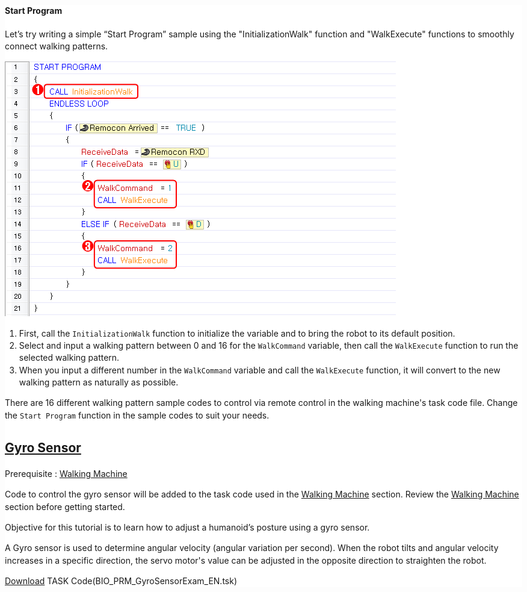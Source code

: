 #### Start Program

Let’s try writing a simple “Start Program” sample using the "InitializationWalk" function and "WalkExecute" functions to smoothly connect walking patterns.

![](/assets/images/edu/bioloid/premium_tutorial_20.png)

1. First, call the `InitializationWalk` function to initialize the variable and to bring the robot to its default position.
2. Select and input a walking pattern between 0 and 16 for the `WalkCommand` variable, then call the `WalkExecute` function to run the selected walking pattern.
3. When you input a different number in the `WalkCommand` variable and call the `WalkExecute` function, it will convert to the new walking pattern as naturally as possible.

There are 16 different walking pattern sample codes to control via remote control in the walking machine's task code file. Change the `Start Program` function in the sample codes to suit your needs.

## [Gyro Sensor](#gyro-sensor)

Prerequisite : [Walking Machine]

[Walking Machine]: #walking-machine

Code to control the gyro sensor will be added to the task code used in the [Walking Machine] section. Review the [Walking Machine] section before getting started.

Objective for this tutorial is to learn how to adjust a humanoid’s posture using a gyro sensor.

A Gyro sensor is used to determine angular velocity (angular variation per second). When the robot tilts and angular velocity increases in a specific direction, the servo motor's value can be adjusted in the opposite direction to straighten the robot.

[Download](http://support.robotis.com/en/baggage_files/bioloid/bio_prm_gyrosensorexam_en.tsk) TASK Code(BIO_PRM_GyroSensorExam_EN.tsk)


[Callback Function]: /docs/en/software/rplus1/task/programming_01/#callback-function
[Joint Offset]: /docs/en/software/rplus1/task/programming_02/#joint-offset
[How to Download Task Code]: /docs/en/faq/download_task_code/#cm-5
[img_ex_beginner_01]: /assets/images/edu/bioloid/premium_crossinggate.jpg
[img_ex_beginner_02]: /assets/images/edu/bioloid/premium_universalgauge.jpg
[img_ex_beginner_03]: /assets/images/edu/bioloid/premium_crocodilemouth.jpg
[img_ex_beginner_04]: /assets/images/edu/bioloid/premium_pantilt.jpg
[img_ex_beginner_05]: /assets/images/edu/bioloid/premium_parkinggate.jpg
[img_ex_beginner_06]: /assets/images/edu/bioloid/premium_smartcar.jpg
[img_ex_beginner_07]: /assets/images/edu/bioloid/premium_clappingcrab.jpg
[img_ex_beginner_08]: /assets/images/edu/bioloid/premium_attackingduck.jpg
[img_ex_beginner_09]: /assets/images/edu/bioloid/premium_distancelevelmeter.jpg
[img_ex_beginner_10]: /assets/images/edu/bioloid/premium_linetracer.jpg
[img_ex_beginner_11]: /assets/images/edu/bioloid/premium_walkingdroid.jpg
[ex_beginner_1-1]: http://www.robotis.com/download/doc/ENG/BIO_PRM_CrossingGate_ASM_EN.pdf
[ex_beginner_1-2]: http://support.robotis.com/en/baggage_files/bioloid/bio_prm_crossinggate_en.tsk
[ex_beginner_1-3]: http://www.robotis.com/video/BIO_PRM_CrossingGate.wmv
[ex_beginner_2-1]: http://www.robotis.com/download/doc/ENG/BIO_PRM_UniversalGauge_ASM_EN.pdf
[ex_beginner_2-2]: http://support.robotis.com/en/baggage_files/bioloid/bio_prm_universalgauge_en.tsk
[ex_beginner_2-3]: http://www.robotis.com/video/BIO_PRM_UniversalGauge.wmv
[ex_beginner_3-1]: http://www.robotis.com/download/doc/ENG/BIO_PRM_CrocodileMouth_ASM_EN.pdf
[ex_beginner_3-2]: http://support.robotis.com/en/baggage_files/bioloid/bio_prm_crocodilemouth_en.tsk
[ex_beginner_3-3]: http://www.robotis.com/video/BIO_PRM_CrocodileMouth.wmv
[ex_beginner_4-1]: http://www.robotis.com/download/doc/ENG/BIO_PRM_PanTilt_ASM_EN.pdf
[ex_beginner_4-2]: http://support.robotis.com/en/baggage_files/bioloid/bio_prm_pantilt_en.tsk
[ex_beginner_4-3]: http://www.robotis.com/video/BIO_PRM_PanTilt.wmv
[ex_beginner_5-1]: http://www.robotis.com/download/doc/ENG/BIO_PRM_ParkingGate_ASM_EN.pdf
[ex_beginner_5-2]: http://support.robotis.com/en/baggage_files/bioloid/bio_prm_parkinggate_en.tsk
[ex_beginner_5-3]: http://www.robotis.com/video/BIO_PRM_ParkingGate.wmv
[ex_beginner_6-1]: http://www.robotis.com/download/doc/ENG/BIO_PRM_SmartCar_ASM_EN.pdf
[ex_beginner_6-2]: http://support.robotis.com/en/baggage_files/bioloid/bio_prm_smartcar_en.tsk
[ex_beginner_6-3]: http://www.robotis.com/video/BIO_PRM_SmartCar.wmv
[ex_beginner_7-1]: http://www.robotis.com/download/doc/ENG/BIO_PRM_ClappingCrab_ASM_EN.pdf
[ex_beginner_7-2]: http://support.robotis.com/en/baggage_files/bioloid/bio_prm_clappingcrab_en.tsk
[ex_beginner_7-3]: http://www.robotis.com/video/BIO_PRM_ClappingCrab.wmv
[ex_beginner_8-1]: http://www.robotis.com/download/doc/ENG/BIO_PRM_AttackingDuck_ASM_EN.pdf
[ex_beginner_8-2]: http://support.robotis.com/en/baggage_files/bioloid/bio_prm_attackingduck_en.tsk
[ex_beginner_8-3]: http://www.robotis.com/video/BIO_PRM_AttackingDuck.wmv
[ex_beginner_9-1]: http://www.robotis.com/download/doc/ENG/BIO_PRM_DistanceLevelMeter_ASM_EN.pdf
[ex_beginner_9-2]: http://support.robotis.com/en/baggage_files/bioloid/bio_prm_distancelevelmeter_en.tsk
[ex_beginner_9-3]: http://www.robotis.com/video/BIO_PRM_DistanceLevelMeter.wmv
[ex_beginner_10-1]: http://www.robotis.com/download/doc/ENG/BIO_PRM_LineTracer_ASM_EN.pdf
[ex_beginner_10-2]: http://support.robotis.com/en/baggage_files/bioloid/bio_prm_linetracer_en.tsk
[ex_beginner_10-3]: http://www.robotis.com/video/BIO_PRM_LineTracer.wmv
[ex_beginner_11-1]: http://www.robotis.com/download/doc/ENG/BIO_PRM_WalkingDroid_ASM_EN.pdf
[ex_beginner_11-2]: http://support.robotis.com/en/baggage_files/bioloid/bio_prm_walkingdroid_en.tsk
[ex_beginner_11-3]: http://support.robotis.com/en/baggage_files/bioloid/bio_prm_walkingdroid_en.mtn
[ex_beginner_11-4]: http://www.robotis.com/video/BIO_PRM_WalkingDroid.wmv
[img_ex_intermediate_01]: /assets/images/edu/bioloid/premium_probingrobot.jpg
[img_ex_intermediate_02]: /assets/images/edu/bioloid/premium_excavator.jpg
[img_ex_intermediate_03]: /assets/images/edu/bioloid/premium_robotflower.jpg
[img_ex_intermediate_04]: /assets/images/edu/bioloid/premium_fawn.jpg
[img_ex_intermediate_05]: /assets/images/edu/bioloid/premium_turtle.jpg
[img_ex_intermediate_06]: /assets/images/edu/bioloid/premium_gerwalk.jpg
[img_ex_intermediate_07]: /assets/images/edu/bioloid/premium_battledroid.jpg
[img_ex_intermediate_08]: /assets/images/edu/bioloid/premium_quadrupedrobot.jpg
[img_ex_intermediate_09]: /assets/images/edu/bioloid/premium_bipedwalkingrobot.jpg
[img_ex_intermediate_10]: /assets/images/edu/bioloid/premium_robotarm.jpg
[ex_intermediate_1-1]: http://www.robotis.com/download/doc/ENG/BIO_PRM_ProbingRobot_ASM_eng.pdf
[ex_intermediate_1-2]: http://support.robotis.com/en/baggage_files/bioloid/bio_prm_probingrobot_en.tsk
[ex_intermediate_1-3]: http://www.robotis.com/video/BIO_PRM_ProvingRobot.wmv
[ex_intermediate_2-1]: http://www.robotis.com/download/doc/ENG/BIO_PRM_Excavator_ASM_EN.pdf
[ex_intermediate_2-2]: http://support.robotis.com/en/baggage_files/bioloid/bio_prm_excavator_en.tsk
[ex_intermediate_2-3]: http://support.robotis.com/en/baggage_files/bioloid/bio_prm_excavator_en.mtn
[ex_intermediate_2-4]: http://www.robotis.com/video/BIO_PRM_Excavator.wmv
[ex_intermediate_3-1]: http://www.robotis.com/download/doc/ENG/BIO_PRM_RobotFlower_ASM_EN.pdf
[ex_intermediate_3-2]: http://support.robotis.com/en/baggage_files/bioloid/bio_prm_robotflower_en.tsk
[ex_intermediate_3-3]: http://support.robotis.com/en/baggage_files/bioloid/bio_prm_robotflower_en.mtn
[ex_intermediate_3-4]: http://www.robotis.com/video/BIO_PRM_RobotFlower.wmv
[ex_intermediate_4-1]: http://www.robotis.com/download/doc/ENG/BIO_PRM_Fawn_ASM_EN.pdf
[ex_intermediate_4-2]: http://support.robotis.com/en/baggage_files/bioloid/bio_prm_fawn_en.tsk
[ex_intermediate_4-3]: http://support.robotis.com/en/baggage_files/bioloid/bio_prm_fawn_en.mtn
[ex_intermediate_4-4]: http://www.robotis.com/video/BIO_PRM_Fawn.wmv
[ex_intermediate_5-1]: http://www.robotis.com/download/doc/ENG/BIO_PRM_Turtle_ASM_EN.pdf
[ex_intermediate_5-2]: http://support.robotis.com/en/baggage_files/bioloid/bio_prm_turtle_en.tsk
[ex_intermediate_5-3]: http://support.robotis.com/en/baggage_files/bioloid/bio_prm_turtle_en.mtn
[ex_intermediate_5-4]: http://www.robotis.com/video/BIO_PRM_Tuttle.wmv
[ex_intermediate_6-1]: http://www.robotis.com/download/doc/ENG/BIO_PRM_GerWalk_ASM_EN.pdf
[ex_intermediate_6-2]: http://support.robotis.com/en/baggage_files/bioloid/bio_prm_gerwalk_en.tsk
[ex_intermediate_6-3]: http://support.robotis.com/en/baggage_files/bioloid/bio_prm_gerwalk_en.mtn
[ex_intermediate_6-4]: http://www.robotis.com/video/BIO_PRM_GerWalk.wmv
[ex_intermediate_7-1]: http://www.robotis.com/download/doc/ENG/BIO_PRM_BattleDroid_ASM_EN.pdf
[ex_intermediate_7-2]: http://support.robotis.com/en/baggage_files/bioloid/bio_prm_battledroid_en.tsk
[ex_intermediate_7-3]: http://support.robotis.com/en/baggage_files/bioloid/bio_prm_battledroid_en.mtn
[ex_intermediate_7-4]: http://www.robotis.com/video/BIO_PRM_BattleDroid.wmv
[ex_intermediate_8-1]: http://www.robotis.com/download/doc/ENG/BIO_PRM_QuadrupedRobot_ASM_EN.pdf
[ex_intermediate_8-2]: http://support.robotis.com/en/baggage_files/bioloid/bio_prm_quadrupedrobot_en.tsk
[ex_intermediate_8-3]: http://support.robotis.com/en/baggage_files/bioloid/bio_prm_quadrupedwalkingrobot_en.mtn
[ex_intermediate_8-4]: http://www.robotis.com/video/BIO_PRM_QuadrupedWalkingRobot.wmv
[ex_intermediate_9-1]: http://www.robotis.com/download/doc/ENG/BIO_PRM_BipedRobot_ASM_EN.pdf
[ex_intermediate_9-2]: http://support.robotis.com/en/baggage_files/bioloid/bio_prm_bipedrobot_en.tsk
[ex_intermediate_9-3]: http://support.robotis.com/en/baggage_files/bioloid/bio_prm_bipedwalkingrobot_en.mtn
[ex_intermediate_9-4]: http://www.robotis.com/video/BIO_PRM_BipedWalkingRobot.wmv
[ex_intermediate_10-1]: http://www.robotis.com/download/doc/ENG/BIO_PRM_RobotArm_ASM_EN.pdf
[ex_intermediate_10-2]: http://support.robotis.com/en/baggage_files/bioloid/bio_prm_robotarm_en.tsk
[ex_intermediate_10-3]: http://www.robotis.com/video/BIO_PRM_RobotArm.wmv
[img_ex_advanced_01]: /assets/images/edu/bioloid/premium_dinosaur.jpg
[img_ex_advanced_02]: /assets/images/edu/bioloid/premium_puppy.jpg
[img_ex_advanced_03]: /assets/images/edu/bioloid/premium_kingspider.jpg
[img_ex_advanced_04]: /assets/images/edu/bioloid/premium_scorpion.jpg
[img_ex_advanced_05]: /assets/images/edu/bioloid/premium_lizard.jpg
[ex_advanced_1-1]: http://www.robotis.com/download/doc/ENG/BIO_PRM_Dinosaur_ASM_EN.pdf
[ex_advanced_1-2]: http://support.robotis.com/en/baggage_files/bioloid/bio_prm_dinosaur_en.tsk
[ex_advanced_1-3]: http://support.robotis.com/en/baggage_files/bioloid/bio_prm_dinosaur_en.mtn
[ex_advanced_1-4]: http://www.robotis.com/video/BIO_PRM_Dinosaur.wmv
[ex_advanced_2-1]: http://www.robotis.com/download/doc/ENG/BIO_PRM_Puppy_ASM_EN.pdf
[ex_advanced_2-2]: http://support.robotis.com/en/baggage_files/bioloid/bio_prm_puppy_en.tsk
[ex_advanced_2-3]: http://support.robotis.com/en/baggage_files/bioloid/bio_prm_puppy_en.mtn
[ex_advanced_2-4]: http://www.robotis.com/video/BIO_PRM_Puppy.wmv
[ex_advanced_3-1]: http://www.robotis.com/download/doc/ENG/BIO_PRM_KingSpider_ASM_EN.pdf
[ex_advanced_3-2]: http://support.robotis.com/en/baggage_files/bioloid/bio_prm_kingspider_en.tsk
[ex_advanced_3-3]: http://support.robotis.com/en/baggage_files/bioloid/bio_prm_kingspider_en.mtn
[ex_advanced_3-4]: http://www.robotis.com/video/BIO_PRM_KingSpider.wmv
[ex_advanced_4-1]: http://www.robotis.com/download/doc/ENG/BIO_PRM_Scorpion_ASM_EN.pdf
[ex_advanced_4-2]: http://support.robotis.com/en/baggage_files/bioloid/bio_prm_scorpion_en.tsk
[ex_advanced_4-3]: http://support.robotis.com/en/baggage_files/bioloid/bio_prm_scorpion_en.mtn
[ex_advanced_4-4]: http://www.robotis.com/video/BIO_PRM_Scorpion.wmv
[ex_advanced_5-1]: http://www.robotis.com/download/doc/ENG/BIO_PRM_Lizard_ASM_EN.pdf
[ex_advanced_5-2]: http://support.robotis.com/en/baggage_files/bioloid/bio_prm_lizard_en.tsk
[ex_advanced_5-3]: http://support.robotis.com/en/baggage_files/bioloid/bio_prm_lizard_en.mtn
[ex_advanced_5-4]: http://www.robotis.com/video/BIO_PRM_Lizard.wmv
[CM-530]: /docs/en/parts/controller/cm-530/
[AX-12A]: /docs/en/dxl/ax/ax-12a/
[DMS Sensor]: /docs/en/parts/sensor/dms-80/
[IR Sensor]: /docs/en/parts/sensor/irss-10/
[Touch Sensor]: /docs/en/parts/sensor/ts-10/
[Gyro Sensor]: /docs/en/parts/sensor/gs-12/
[USB2Dynamixel]: /docs/en/parts/interface/usb2dynamixel/
[Controller]: /docs/en/parts/controller/controller_compatibility/
[RC-100]: /docs/enparts/communication/rc-100/
[ZIG-110]: /docs/enparts/communication/zig-100_110/
[How to Download of task code]: /docs/en/faq/download_task_code/
[How to Download motion file]: /docs/en/software/rplus1/motion/#download-motion
[premium_file_01]: http://www.robotis.com/download/doc/BIO_PRM_Humanoid_ASM.pdf
[premium_file_02]: http://support.robotis.com/en/baggage_files/bioloid/bio_prm_humanoidtypea_en.tsk
[premium_file_03]: http://support.robotis.com/en/baggage_files/bioloid/bio_prm_humanoidtypea_en.mtn
[premium_file_04]: http://support.robotis.com/en/baggage_files/bioloid/bio_prm_humanoidtypeb_en.tsk
[premium_file_05]: http://support.robotis.com/en/baggage_files/bioloid/bio_prm_humanoidtypeb_en.mtn
[premium_file_06]: http://support.robotis.com/en/baggage_files/bioloid/bio_prm_humanoidtypec_en.tsk
[premium_file_07]: http://support.robotis.com/en/baggage_files/bioloid/bio_prm_humanoidtypec_en.mtn
[premium_file_08]: http://support.robotis.com/en/baggage_files/bioloid/bio_prm_fighttypea_en.tsk
[premium_file_09]: http://support.robotis.com/en/baggage_files/bioloid/bio_prm_fighttypea_en.mtn
[premium_file_10]: http://support.robotis.com/en/baggage_files/bioloid/bio_prm_soccertypea_en.tsk
[premium_file_11]: http://support.robotis.com/en/baggage_files/bioloid/bio_prm_soccertypea_en.mtn